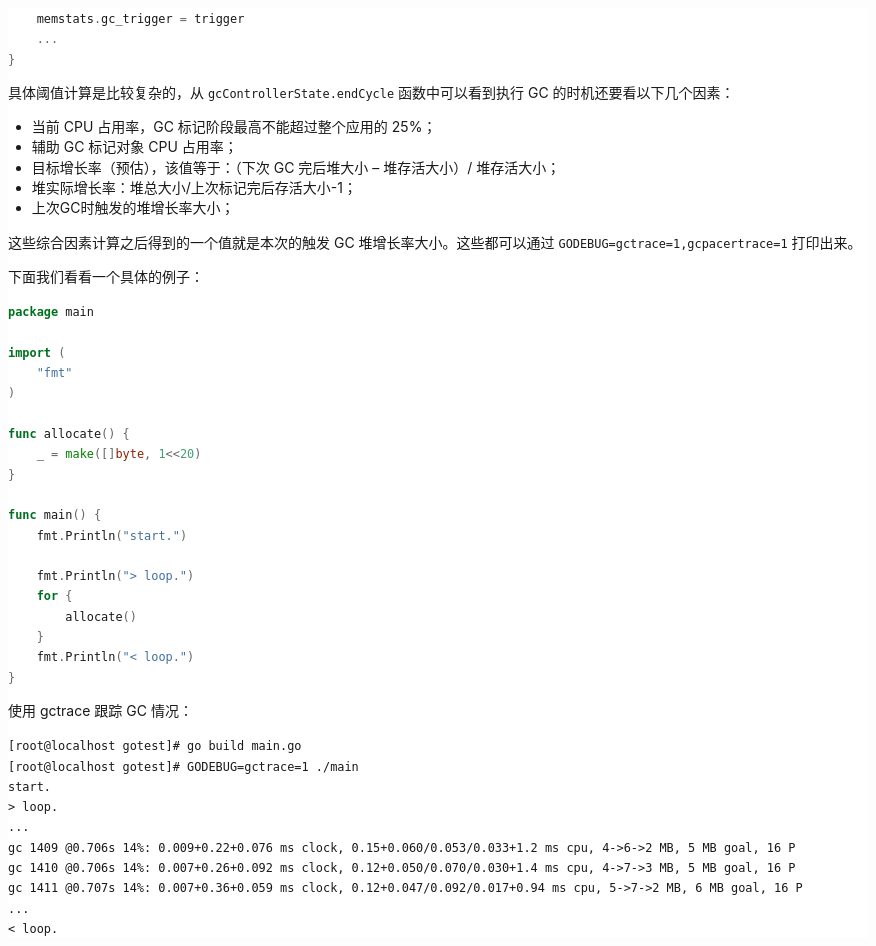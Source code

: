 ```go
    memstats.gc_trigger = trigger
    ...
}
```

具体阈值计算是比较复杂的，从 `gcControllerState.endCycle` 函数中可以看到执行 GC 的时机还要看以下几个因素：

- 当前 CPU 占用率，GC 标记阶段最高不能超过整个应用的 25%；
- 辅助 GC 标记对象 CPU 占用率；
- 目标增长率（预估），该值等于：（下次 GC 完后堆大小 – 堆存活大小）/ 堆存活大小；
- 堆实际增长率：堆总大小/上次标记完后存活大小-1；
- 上次GC时触发的堆增长率大小；

这些综合因素计算之后得到的一个值就是本次的触发 GC 堆增长率大小。这些都可以通过 `GODEBUG=gctrace=1,gcpacertrace=1` 打印出来。

下面我们看看一个具体的例子：

```go
package main

import (
    "fmt"
)

func allocate() {
    _ = make([]byte, 1<<20)
}

func main() {
    fmt.Println("start.")

    fmt.Println("> loop.")
    for {
        allocate()
    }
    fmt.Println("< loop.")
}
```

使用 gctrace 跟踪 GC 情况：

```
[root@localhost gotest]# go build main.go 
[root@localhost gotest]# GODEBUG=gctrace=1 ./main
start.
> loop.
...
gc 1409 @0.706s 14%: 0.009+0.22+0.076 ms clock, 0.15+0.060/0.053/0.033+1.2 ms cpu, 4->6->2 MB, 5 MB goal, 16 P
gc 1410 @0.706s 14%: 0.007+0.26+0.092 ms clock, 0.12+0.050/0.070/0.030+1.4 ms cpu, 4->7->3 MB, 5 MB goal, 16 P
gc 1411 @0.707s 14%: 0.007+0.36+0.059 ms clock, 0.12+0.047/0.092/0.017+0.94 ms cpu, 5->7->2 MB, 6 MB goal, 16 P
...
< loop.
```
